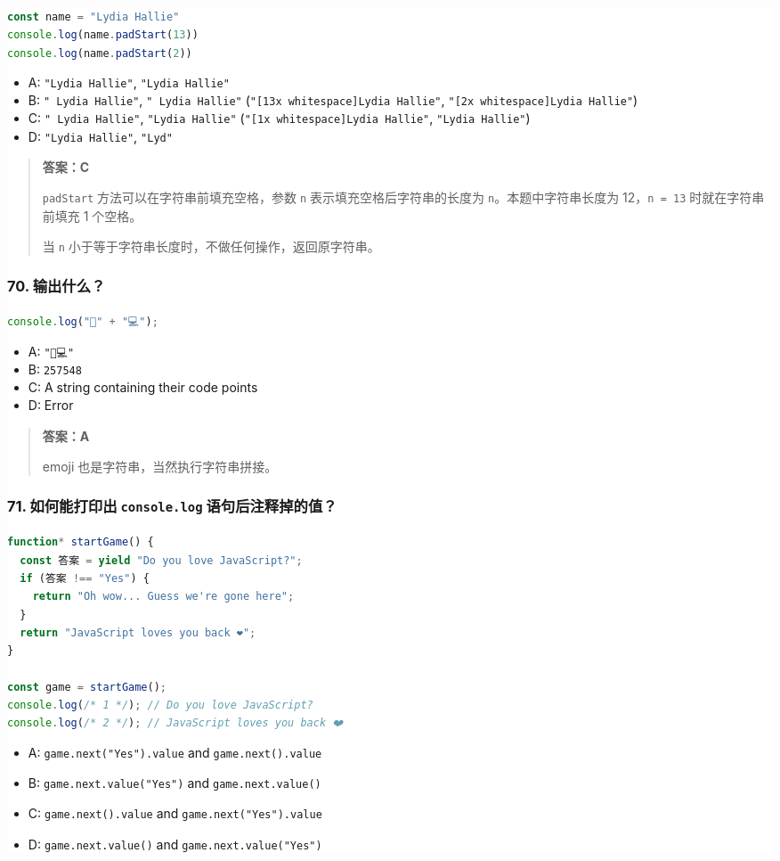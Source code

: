 ```javascript
const name = "Lydia Hallie"
console.log(name.padStart(13))
console.log(name.padStart(2))
```

- A: `"Lydia Hallie"`, `"Lydia Hallie"`
- B: `" Lydia Hallie"`, `" Lydia Hallie"` (`"[13x whitespace]Lydia Hallie"`, `"[2x whitespace]Lydia Hallie"`)
- C: `" Lydia Hallie"`, `"Lydia Hallie"` (`"[1x whitespace]Lydia Hallie"`, `"Lydia Hallie"`)
- D: `"Lydia Hallie"`, `"Lyd"`

> **答案：C**
>
> `padStart` 方法可以在字符串前填充空格，参数 `n` 表示填充空格后字符串的长度为 `n`。本题中字符串长度为 12，`n = 13` 时就在字符串前填充 1 个空格。
>
> 当 `n` 小于等于字符串长度时，不做任何操作，返回原字符串。

### 70. 输出什么？ <Badge text="+ 运算符" vertical="middle"/>

```javascript
console.log("🥑" + "💻");
```

- A: `"🥑💻"`
- B: `257548`
- C: A string containing their code points
- D: Error

> **答案：A**
>
> emoji 也是字符串，当然执行字符串拼接。

### 71. 如何能打印出 `console.log` 语句后注释掉的值？ <Badge text="生成器" vertical="middle"/>

```javascript
function* startGame() {
  const 答案 = yield "Do you love JavaScript?";
  if (答案 !== "Yes") {
    return "Oh wow... Guess we're gone here";
  }
  return "JavaScript loves you back ❤️";
}

const game = startGame();
console.log(/* 1 */); // Do you love JavaScript?
console.log(/* 2 */); // JavaScript loves you back ❤️
```

- A: `game.next("Yes").value` and `game.next().value`
- B: `game.next.value("Yes")` and `game.next.value()`
- C: `game.next().value` and `game.next("Yes").value`
- D: `game.next.value()` and `game.next.value("Yes")`


  [Symbol('a')]: 'b'